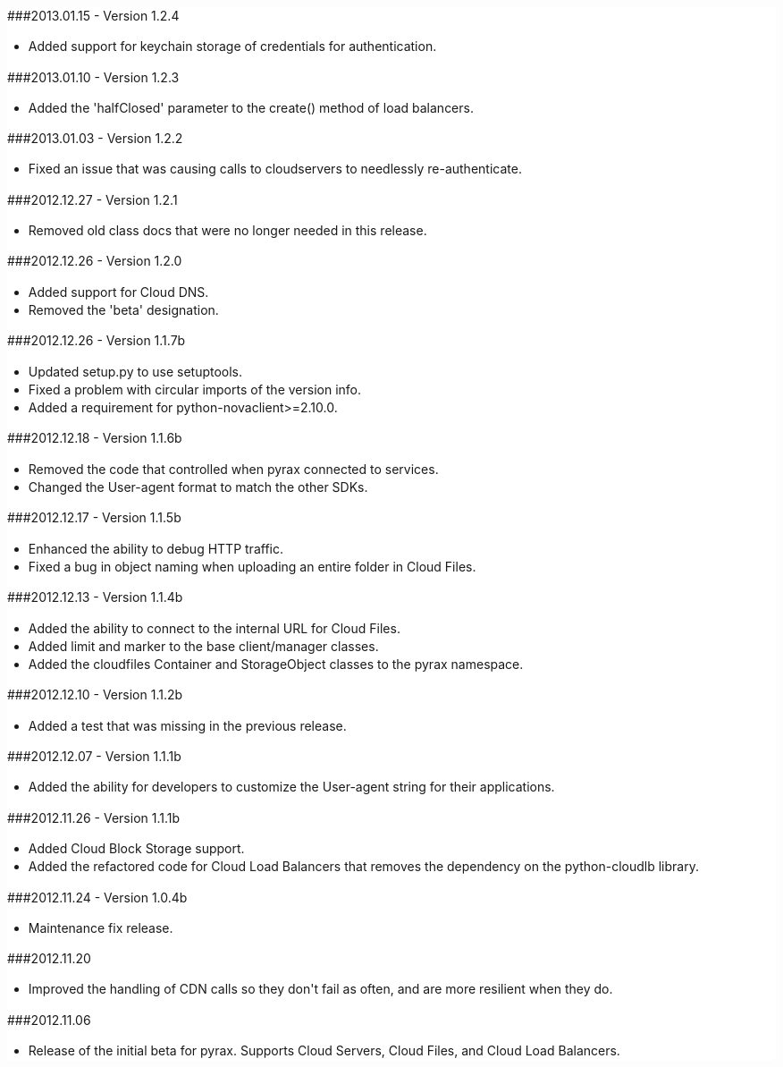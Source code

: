 
###2013.01.15 - Version 1.2.4
- Added support for keychain storage of credentials for authentication.


###2013.01.10 - Version 1.2.3
- Added the 'halfClosed' parameter to the create() method of load balancers.

###2013.01.03 - Version 1.2.2
- Fixed an issue that was causing calls to cloudservers to needlessly re-authenticate.

###2012.12.27 - Version 1.2.1
- Removed old class docs that were no longer needed in this release.

###2012.12.26 - Version 1.2.0
- Added support for Cloud DNS.
- Removed the 'beta' designation.

###2012.12.26 - Version 1.1.7b
- Updated setup.py to use setuptools.
- Fixed a problem with circular imports of the version info.
- Added a requirement for python-novaclient>=2.10.0.

###2012.12.18 - Version 1.1.6b
- Removed the code that controlled when pyrax connected to services. 
- Changed the User-agent format to match the other SDKs.

###2012.12.17 - Version 1.1.5b
- Enhanced the ability to debug HTTP traffic.
- Fixed a bug in object naming when uploading an entire folder in Cloud Files.

###2012.12.13 - Version 1.1.4b
- Added the ability to connect to the internal URL for Cloud Files.
- Added limit and marker to the base client/manager classes.
- Added the cloudfiles Container and StorageObject classes to the pyrax namespace.

###2012.12.10 - Version 1.1.2b
- Added a test that was missing in the previous release.

###2012.12.07 - Version 1.1.1b
- Added the ability for developers to customize the User-agent string for their applications.

###2012.11.26 - Version 1.1.1b
- Added Cloud Block Storage support.
- Added the refactored code for Cloud Load Balancers that removes the dependency on the python-cloudlb library.

###2012.11.24 - Version 1.0.4b
- Maintenance fix release.

###2012.11.20
- Improved the handling of CDN calls so they don't fail as often, and are more resilient when they do.

###2012.11.06
- Release of the initial beta for pyrax. Supports Cloud Servers, Cloud Files, and Cloud Load Balancers.
